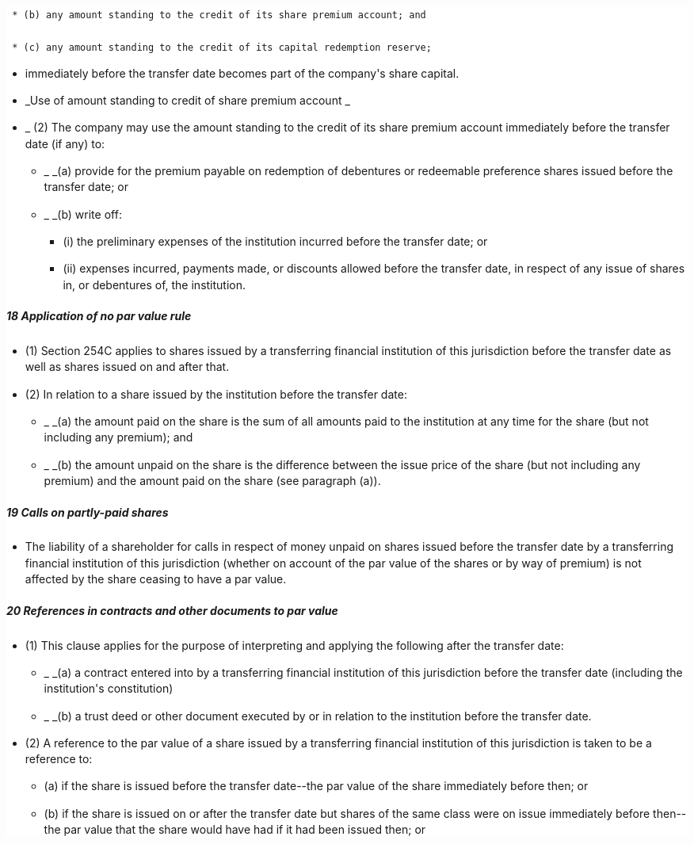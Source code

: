      * (b) any amount standing to the credit of its share premium account; and

     * (c) any amount standing to the credit of its capital redemption reserve;

   * immediately before the transfer date becomes part of the company's share capital.

   * _Use of amount standing to credit of share premium account _

   * _	(2)	The company may use the amount standing to the credit of its share premium account immediately before the transfer date (if any) to:

     * _	_(a)	provide for the premium payable on redemption of debentures or redeemable preference shares issued before the transfer date; or

     * _	_(b)	write off:

       * (i) the preliminary expenses of the institution incurred before the transfer date; or

       * (ii) expenses incurred, payments made, or discounts allowed before the transfer date, in respect of any issue of shares in, or debentures of, the institution.

##### 18  Application of no par value rule

   * (1) Section 254C applies to shares issued by a transferring financial institution of this jurisdiction before the transfer date as well as shares issued on and after that.

   * (2) In relation to a share issued by the institution before the transfer date:

     * _	_(a)	the amount paid on the share is the sum of all amounts paid to the institution at any time for the share (but not including any premium); and

     * _	_(b)	the amount unpaid on the share is the difference between the issue price of the share (but not including any premium) and the amount paid on the share (see paragraph (a)).

##### 19  Calls on partly-paid shares

   * The liability of a shareholder for calls in respect of money unpaid on shares issued before the transfer date by a transferring financial institution of this jurisdiction (whether on account of the par value of the shares or by way of premium) is not affected by the share ceasing to have a par value.

##### 20  References in contracts and other documents to par value 

   * (1) This clause applies for the purpose of interpreting and applying the following after the transfer date:

     * _	_(a)	a contract entered into by a transferring financial institution of this jurisdiction before the transfer date (including the institution's constitution)

     * _	_(b)	a trust deed or other document executed by or in relation to the institution before the transfer date.

   * (2) A reference to the par value of a share issued by a transferring financial institution of this jurisdiction is taken to be a reference to:

     * (a) if the share is issued before the transfer date--the par value of the share immediately before then; or

     * (b) if the share is issued on or after the transfer date but shares of the same class were on issue immediately before then--the par value that the share would have had if it had been issued then; or
